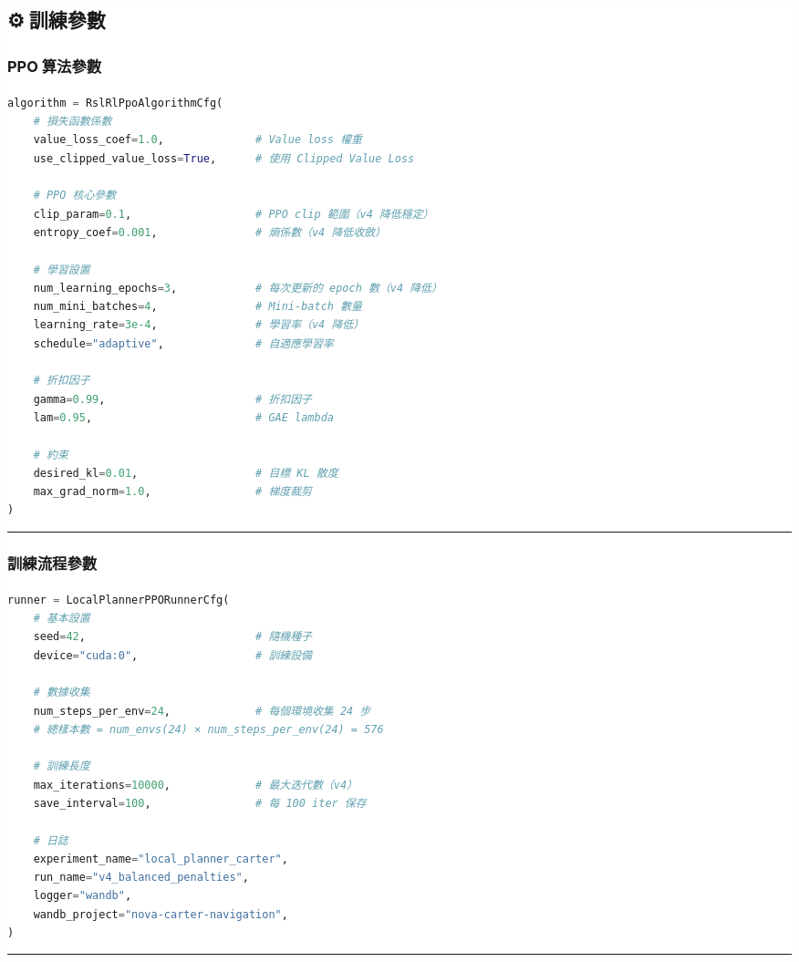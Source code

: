 
## ⚙️ 訓練參數

### PPO 算法參數

```python
algorithm = RslRlPpoAlgorithmCfg(
    # 損失函數係數
    value_loss_coef=1.0,              # Value loss 權重
    use_clipped_value_loss=True,      # 使用 Clipped Value Loss
    
    # PPO 核心參數
    clip_param=0.1,                   # PPO clip 範圍（v4 降低穩定）
    entropy_coef=0.001,               # 熵係數（v4 降低收斂）
    
    # 學習設置
    num_learning_epochs=3,            # 每次更新的 epoch 數（v4 降低）
    num_mini_batches=4,               # Mini-batch 數量
    learning_rate=3e-4,               # 學習率（v4 降低）
    schedule="adaptive",              # 自適應學習率
    
    # 折扣因子
    gamma=0.99,                       # 折扣因子
    lam=0.95,                         # GAE lambda
    
    # 約束
    desired_kl=0.01,                  # 目標 KL 散度
    max_grad_norm=1.0,                # 梯度裁剪
)
```

---

### 訓練流程參數

```python
runner = LocalPlannerPPORunnerCfg(
    # 基本設置
    seed=42,                          # 隨機種子
    device="cuda:0",                  # 訓練設備
    
    # 數據收集
    num_steps_per_env=24,             # 每個環境收集 24 步
    # 總樣本數 = num_envs(24) × num_steps_per_env(24) = 576
    
    # 訓練長度
    max_iterations=10000,             # 最大迭代數（v4）
    save_interval=100,                # 每 100 iter 保存
    
    # 日誌
    experiment_name="local_planner_carter",
    run_name="v4_balanced_penalties",
    logger="wandb",
    wandb_project="nova-carter-navigation",
)
```

---